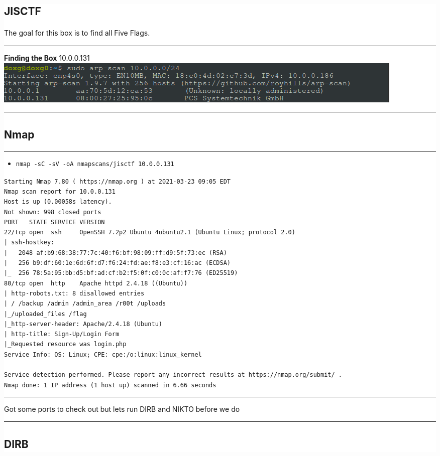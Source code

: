 ## JISCTF

The goal for this box is to find all Five Flags.

* * *

**Finding the Box** 10.0.0.131
![Optional Text](/JISCTF/_resources/3b95ee466e2e4116b7ae60b3f9475a9c.png)

* * *

## Nmap

* * *

- `nmap -sC -sV -oA nmapscans/jisctf 10.0.0.131`

```
Starting Nmap 7.80 ( https://nmap.org ) at 2021-03-23 09:05 EDT
Nmap scan report for 10.0.0.131
Host is up (0.00058s latency).
Not shown: 998 closed ports
PORT   STATE SERVICE VERSION
22/tcp open  ssh     OpenSSH 7.2p2 Ubuntu 4ubuntu2.1 (Ubuntu Linux; protocol 2.0)
| ssh-hostkey: 
|   2048 af:b9:68:38:77:7c:40:f6:bf:98:09:ff:d9:5f:73:ec (RSA)
|   256 b9:df:60:1e:6d:6f:d7:f6:24:fd:ae:f8:e3:cf:16:ac (ECDSA)
|_  256 78:5a:95:bb:d5:bf:ad:cf:b2:f5:0f:c0:0c:af:f7:76 (ED25519)
80/tcp open  http    Apache httpd 2.4.18 ((Ubuntu))
| http-robots.txt: 8 disallowed entries 
| / /backup /admin /admin_area /r00t /uploads 
|_/uploaded_files /flag
|_http-server-header: Apache/2.4.18 (Ubuntu)
| http-title: Sign-Up/Login Form
|_Requested resource was login.php
Service Info: OS: Linux; CPE: cpe:/o:linux:linux_kernel

Service detection performed. Please report any incorrect results at https://nmap.org/submit/ .
Nmap done: 1 IP address (1 host up) scanned in 6.66 seconds
```

* * *

Got some ports to check out but lets run DIRB and NIKTO before we do

* * *

## DIRB
